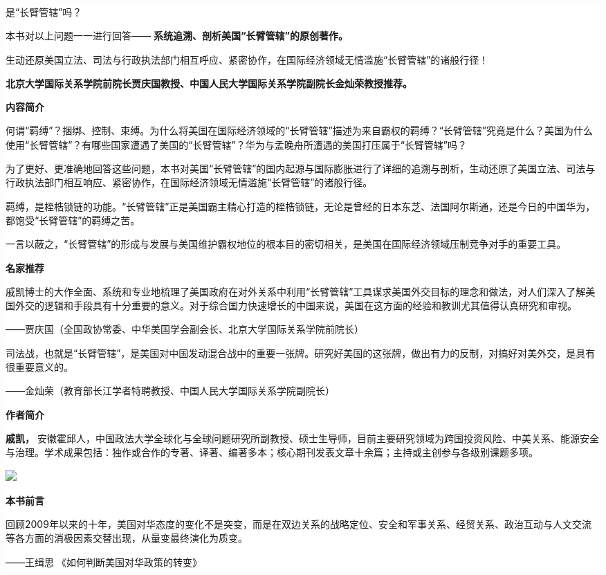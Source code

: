 是“长臂管辖”吗？

  

本书对以上问题一一进行回答—— **系统追溯、剖析美国“长臂管辖”的原创著作。**

  

生动还原美国立法、司法与行政执法部门相互呼应、紧密协作，在国际经济领域无情滥施“长臂管辖”的诸般行径！

  

 **北京大学国际关系学院前院长贾庆国教授、中国人民大学国际关系学院副院长金灿荣教授推荐。**

  

 **内容简介**

何谓“羁缚”？捆绑、控制、束缚。为什么将美国在国际经济领域的“长臂管辖”描述为来自霸权的羁缚？“长臂管辖”究竟是什么？美国为什么使用“长臂管辖”？有哪些国家遭遇了美国的“长臂管辖”？华为与孟晚舟所遭遇的美国打压属于“长臂管辖”吗？

  

为了更好、更准确地回答这些问题，本书对美国“长臂管辖”的国内起源与国际膨胀进行了详细的追溯与剖析，生动还原了美国立法、司法与行政执法部门相互响应、紧密协作，在国际经济领域无情滥施“长臂管辖”的诸般行径。

  

羁缚，是桎梏锁链的功能。“长臂管辖”正是美国霸主精心打造的桎梏锁链，无论是曾经的日本东芝、法国阿尔斯通，还是今日的中国华为，都饱受“长臂管辖”的羁缚之苦。

  

一言以蔽之，“长臂管辖”的形成与发展与美国维护霸权地位的根本目的密切相关，是美国在国际经济领域压制竞争对手的重要工具。

  

 **名家推荐**

戚凯博士的大作全面、系统和专业地梳理了美国政府在对外关系中利用“长臂管辖”工具谋求美国外交目标的理念和做法，对人们深入了解美国外交的逻辑和手段具有十分重要的意义。对于综合国力快速增长的中国来说，美国在这方面的经验和教训尤其值得认真研究和审视。

——贾庆国（全国政协常委、中华美国学会副会长、北京大学国际关系学院前院长）

  

司法战，也就是“长臂管辖”，是美国对中国发动混合战中的重要一张牌。研究好美国的这张牌，做出有力的反制，对搞好对美外交，是具有很重要意义的。

——金灿荣（教育部长江学者特聘教授、中国人民大学国际关系学院副院长）

  

 **作者简介**

 **戚凯，**
安徽霍邱人，中国政法大学全球化与全球问题研究所副教授、硕士生导师，目前主要研究领域为跨国投资风险、中美关系、能源安全与治理。学术成果包括：独作或合作的专著、译著、编著多本；核心期刊发表文章十余篇；主持或主创参与各级别课题多项。

  

<img src='/images/1147/9.png' width='100%' />

  

 **本书前言**

回顾2009年以来的十年，美国对华态度的变化不是突变，而是在双边关系的战略定位、安全和军事关系、经贸关系、政治互动与人文交流等各方面的消极因素交替出现，从量变最终演化为质变。

——王缉思 《如何判断美国对华政策的转变》

  
